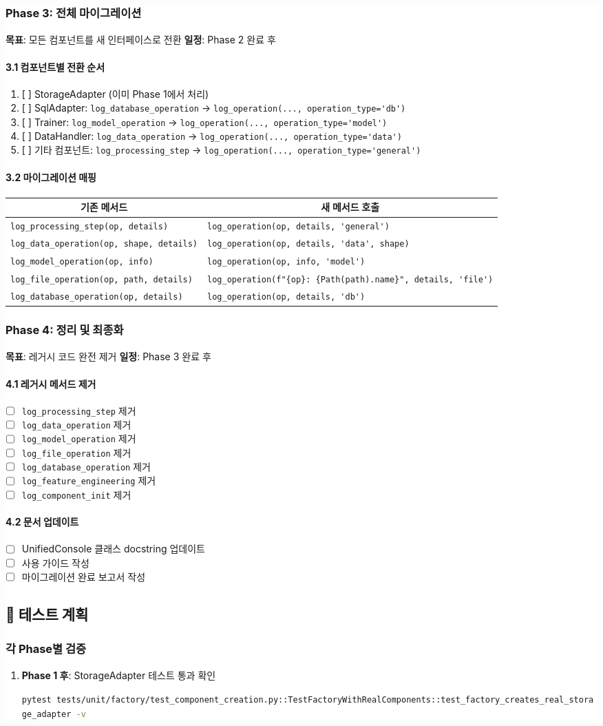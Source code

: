 ### Phase 3: 전체 마이그레이션
**목표**: 모든 컴포넌트를 새 인터페이스로 전환
**일정**: Phase 2 완료 후

#### 3.1 컴포넌트별 전환 순서
1. [ ] StorageAdapter (이미 Phase 1에서 처리)
2. [ ] SqlAdapter: `log_database_operation` → `log_operation(..., operation_type='db')`
3. [ ] Trainer: `log_model_operation` → `log_operation(..., operation_type='model')`
4. [ ] DataHandler: `log_data_operation` → `log_operation(..., operation_type='data')`
5. [ ] 기타 컴포넌트: `log_processing_step` → `log_operation(..., operation_type='general')`

#### 3.2 마이그레이션 매핑
| 기존 메서드 | 새 메서드 호출 |
|------------|---------------|
| `log_processing_step(op, details)` | `log_operation(op, details, 'general')` |
| `log_data_operation(op, shape, details)` | `log_operation(op, details, 'data', shape)` |
| `log_model_operation(op, info)` | `log_operation(op, info, 'model')` |
| `log_file_operation(op, path, details)` | `log_operation(f"{op}: {Path(path).name}", details, 'file')` |
| `log_database_operation(op, details)` | `log_operation(op, details, 'db')` |

### Phase 4: 정리 및 최종화
**목표**: 레거시 코드 완전 제거
**일정**: Phase 3 완료 후

#### 4.1 레거시 메서드 제거
- [ ] `log_processing_step` 제거
- [ ] `log_data_operation` 제거
- [ ] `log_model_operation` 제거
- [ ] `log_file_operation` 제거
- [ ] `log_database_operation` 제거
- [ ] `log_feature_engineering` 제거
- [ ] `log_component_init` 제거

#### 4.2 문서 업데이트
- [ ] UnifiedConsole 클래스 docstring 업데이트
- [ ] 사용 가이드 작성
- [ ] 마이그레이션 완료 보고서 작성

## 🧪 테스트 계획

### 각 Phase별 검증
1. **Phase 1 후**: StorageAdapter 테스트 통과 확인
   ```bash
   pytest tests/unit/factory/test_component_creation.py::TestFactoryWithRealComponents::test_factory_creates_real_storage_adapter -v
   ```

